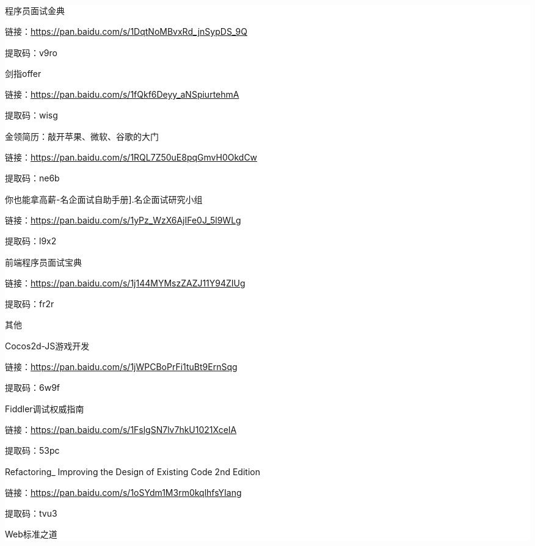 

程序员面试金典

链接：https://pan.baidu.com/s/1DqtNoMBvxRd_jnSypDS_9Q

提取码：v9ro



剑指offer

链接：https://pan.baidu.com/s/1fQkf6Deyy_aNSpiurtehmA

提取码：wisg



金领简历：敲开苹果、微软、谷歌的大门

链接：https://pan.baidu.com/s/1RQL7Z50uE8pqGmvH0OkdCw

提取码：ne6b



你也能拿高薪-名企面试自助手册].名企面试研究小组

链接：https://pan.baidu.com/s/1yPz_WzX6AjIFe0J_5l9WLg

提取码：l9x2



前端程序员面试宝典

链接：https://pan.baidu.com/s/1j144MYMszZAZJ11Y94ZIUg

提取码：fr2r



其他



Cocos2d-JS游戏开发

链接：https://pan.baidu.com/s/1jWPCBoPrFi1tuBt9ErnSqg

提取码：6w9f



Fiddler调试权威指南

链接：https://pan.baidu.com/s/1FslgSN7lv7hkU1021XceIA

提取码：53pc



Refactoring_ Improving the Design of Existing Code 2nd Edition

链接：https://pan.baidu.com/s/1oSYdm1M3rm0kqlhfsYIang

提取码：tvu3



Web标准之道
